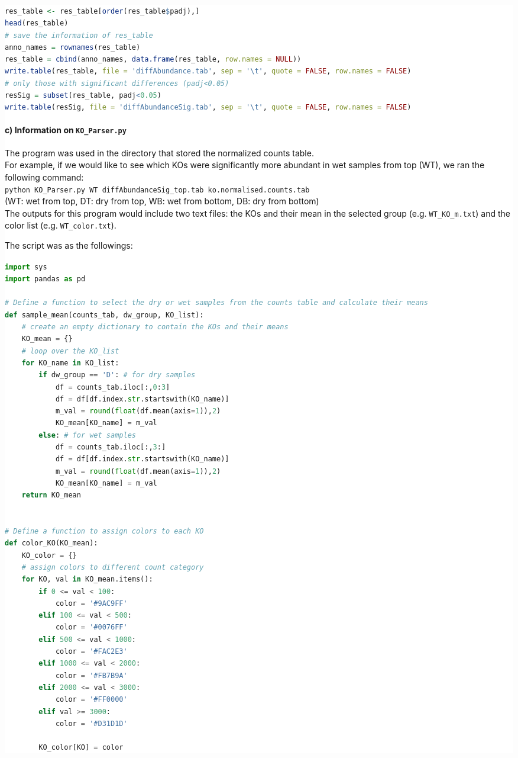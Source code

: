 ```R
res_table <- res_table[order(res_table$padj),]
head(res_table)
# save the information of res_table
anno_names = rownames(res_table)
res_table = cbind(anno_names, data.frame(res_table, row.names = NULL))
write.table(res_table, file = 'diffAbundance.tab', sep = '\t', quote = FALSE, row.names = FALSE)
# only those with significant differences (padj<0.05)
resSig = subset(res_table, padj<0.05)
write.table(resSig, file = 'diffAbundanceSig.tab', sep = '\t', quote = FALSE, row.names = FALSE)
```

#### c) Information on `KO_Parser.py`
The program was used in the directory that stored the normalized counts table.  
For example, if we would like to see which KOs were significantly more abundant in wet samples from top (WT), we ran the following command:  
`python KO_Parser.py WT diffAbundanceSig_top.tab ko.normalised.counts.tab`  
(WT: wet from top, DT: dry from top, WB: wet from bottom, DB: dry from bottom)  
The outputs for this program would include two text files: the KOs and their mean in the selected group (e.g. `WT_KO_m.txt`) and the color list (e.g. `WT_color.txt`).  
  
The script was as the followings:
```python
import sys
import pandas as pd

# Define a function to select the dry or wet samples from the counts table and calculate their means
def sample_mean(counts_tab, dw_group, KO_list):
    # create an empty dictionary to contain the KOs and their means
    KO_mean = {}
    # loop over the KO_list
    for KO_name in KO_list:
        if dw_group == 'D': # for dry samples
            df = counts_tab.iloc[:,0:3]
            df = df[df.index.str.startswith(KO_name)]
            m_val = round(float(df.mean(axis=1)),2)
            KO_mean[KO_name] = m_val
        else: # for wet samples
            df = counts_tab.iloc[:,3:]
            df = df[df.index.str.startswith(KO_name)]
            m_val = round(float(df.mean(axis=1)),2)
            KO_mean[KO_name] = m_val
    return KO_mean


# Define a function to assign colors to each KO
def color_KO(KO_mean):
    KO_color = {}
    # assign colors to different count category
    for KO, val in KO_mean.items():
        if 0 <= val < 100:
            color = '#9AC9FF'
        elif 100 <= val < 500:
            color = '#0076FF'
        elif 500 <= val < 1000:
            color = '#FAC2E3'
        elif 1000 <= val < 2000:
            color = '#FB7B9A'
        elif 2000 <= val < 3000:
            color = '#FF0000'
        elif val >= 3000:
            color = '#D31D1D'
        
        KO_color[KO] = color
```